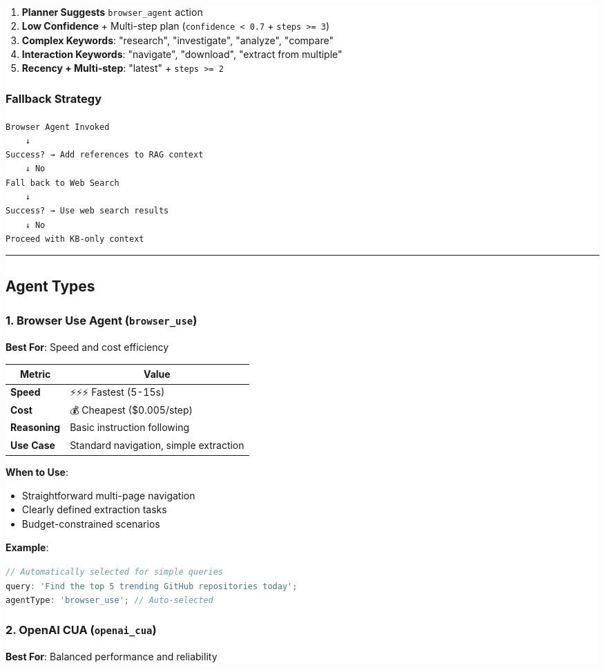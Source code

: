 1. **Planner Suggests** `browser_agent` action
2. **Low Confidence** + Multi-step plan (`confidence < 0.7` + `steps >= 3`)
3. **Complex Keywords**: "research", "investigate", "analyze", "compare"
4. **Interaction Keywords**: "navigate", "download", "extract from multiple"
5. **Recency + Multi-step**: "latest" + `steps >= 2`

### Fallback Strategy

```
Browser Agent Invoked
    ↓
Success? → Add references to RAG context
    ↓ No
Fall back to Web Search
    ↓
Success? → Use web search results
    ↓ No
Proceed with KB-only context
```

---

## Agent Types

### 1. Browser Use Agent (`browser_use`)

**Best For**: Speed and cost efficiency

| Metric        | Value                                  |
| ------------- | -------------------------------------- |
| **Speed**     | ⚡⚡⚡ Fastest (5-15s)                 |
| **Cost**      | 💰 Cheapest ($0.005/step)              |
| **Reasoning** | Basic instruction following            |
| **Use Case**  | Standard navigation, simple extraction |

**When to Use**:

- Straightforward multi-page navigation
- Clearly defined extraction tasks
- Budget-constrained scenarios

**Example**:

```typescript
// Automatically selected for simple queries
query: 'Find the top 5 trending GitHub repositories today';
agentType: 'browser_use'; // Auto-selected
```

### 2. OpenAI CUA (`openai_cua`)

**Best For**: Balanced performance and reliability
